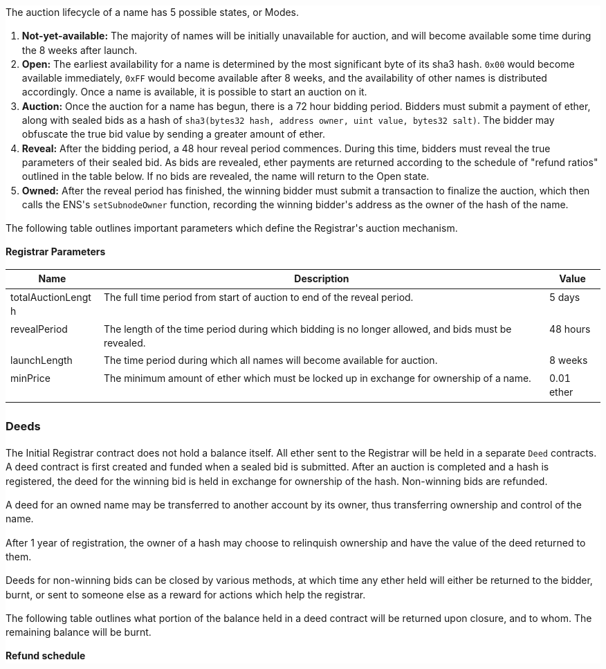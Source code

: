 The auction lifecycle of a name has 5 possible states, or Modes.

1. **Not-yet-available:** The majority of names will be initially unavailable for auction, and will become available some time during the 8 weeks after launch.
2. **Open:** The earliest availability for a name is determined by the most significant byte of its sha3 hash. `0x00` would become available immediately, `0xFF` would become available after 8 weeks, and the availability of other names is distributed accordingly. Once a name is available, it is possible to start an auction on it.
3. **Auction:** Once the auction for a name has begun, there is a 72 hour bidding period. Bidders must submit a payment of ether, along with sealed bids as a hash of `sha3(bytes32 hash, address owner, uint value, bytes32 salt)`. The bidder may obfuscate the true bid value by sending a greater amount of ether.
4. **Reveal:** After the bidding period, a 48 hour reveal period commences. During this time, bidders must reveal the true parameters of their sealed bid. As bids are revealed, ether payments are returned according to the schedule of "refund ratios" outlined in the table below. If no bids are revealed, the name will return to the Open state.
5. **Owned:** After the reveal period has finished, the winning bidder must submit a transaction to finalize the auction, which then calls the ENS's `setSubnodeOwner` function, recording the winning bidder's address as the owner of the hash of the name.

The following table outlines important parameters which define the Registrar's auction mechanism.

**Registrar Parameters**

| Name               | Description                                                                                         | Value      |
| ------------------ | --------------------------------------------------------------------------------------------------- | ---------- |
| totalAuctionLength | The full time period from start of auction to end of the reveal period.                             | 5 days     |
| revealPeriod       | The length of the time period during which bidding is no longer allowed, and bids must be revealed. | 48 hours   |
| launchLength       | The time period during which all names will become available for auction.                           | 8 weeks    |
| minPrice           | The minimum amount of ether which must be locked up in exchange for ownership of a name.            | 0.01 ether |

### Deeds

The Initial Registrar contract does not hold a balance itself. All ether sent to the Registrar will be held in a separate `Deed` contracts. A deed contract is first created and funded when a sealed bid is submitted. After an auction is completed and a hash is registered, the deed for the winning bid is held in exchange for ownership of the hash. Non-winning bids are refunded.

A deed for an owned name may be transferred to another account by its owner, thus transferring ownership and control of the name.

After 1 year of registration, the owner of a hash may choose to relinquish ownership and have the value of the deed returned to them.

Deeds for non-winning bids can be closed by various methods, at which time any ether held will either be returned to the bidder, burnt, or sent to someone else as a reward for actions which help the registrar.

The following table outlines what portion of the balance held in a deed contract will be returned upon closure, and to whom. The remaining balance will be burnt.

**Refund schedule**
